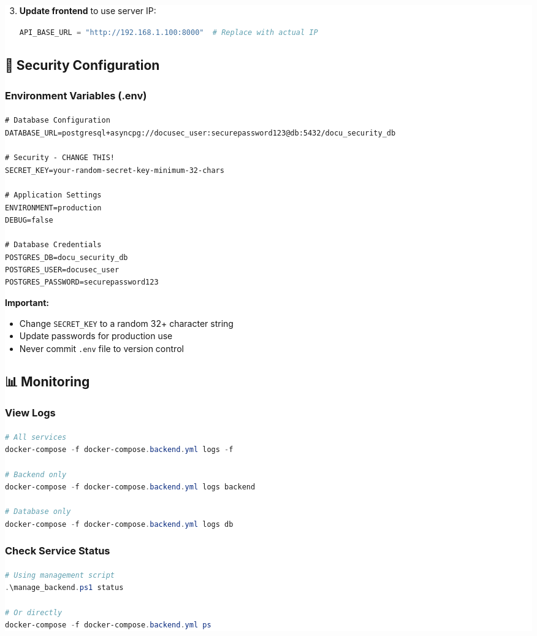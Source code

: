 3. **Update frontend** to use server IP:
   ```python
   API_BASE_URL = "http://192.168.1.100:8000"  # Replace with actual IP
   ```

## 🔐 Security Configuration

### Environment Variables (.env)

```env
# Database Configuration
DATABASE_URL=postgresql+asyncpg://docusec_user:securepassword123@db:5432/docu_security_db

# Security - CHANGE THIS!
SECRET_KEY=your-random-secret-key-minimum-32-chars

# Application Settings
ENVIRONMENT=production
DEBUG=false

# Database Credentials
POSTGRES_DB=docu_security_db
POSTGRES_USER=docusec_user
POSTGRES_PASSWORD=securepassword123
```

**Important:**

- Change `SECRET_KEY` to a random 32+ character string
- Update passwords for production use
- Never commit `.env` file to version control

## 📊 Monitoring

### View Logs

```powershell
# All services
docker-compose -f docker-compose.backend.yml logs -f

# Backend only
docker-compose -f docker-compose.backend.yml logs backend

# Database only
docker-compose -f docker-compose.backend.yml logs db
```

### Check Service Status

```powershell
# Using management script
.\manage_backend.ps1 status

# Or directly
docker-compose -f docker-compose.backend.yml ps
```
